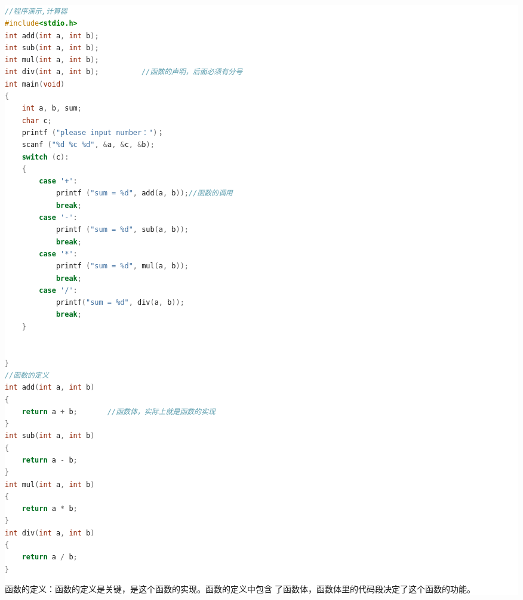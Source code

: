 ```c
//程序演示,计算器
#include<stdio.h>
int add(int a, int b);
int sub(int a, int b);
int mul(int a, int b);
int div(int a, int b);			//函数的声明，后面必须有分号
int main(void)
{
    int a, b, sum;
    char c;
    printf ("please input number：")；
    scanf ("%d %c %d", &a, &c, &b);
    switch (c):
    {
        case '+':
        	printf ("sum = %d", add(a, b));//函数的调用
        	break;			            
        case '-':
        	printf ("sum = %d", sub(a, b));
        	break;
        case '*':
        	printf ("sum = %d", mul(a, b));
        	break;
        case '/':
        	printf("sum = %d", div(a, b));
        	break;
    }
    			
    
}
//函数的定义
int add(int a, int b)
{
    return a + b;		//函数体，实际上就是函数的实现
}
int sub(int a, int b)
{
    return a - b;
}
int mul(int a, int b)
{
    return a * b;
}
int div(int a, int b)
{
    return a / b;
}
```

函数的定义：函数的定义是关键，是这个函数的实现。函数的定义中包含					 了函数体，函数体里的代码段决定了这个函数的功能。
